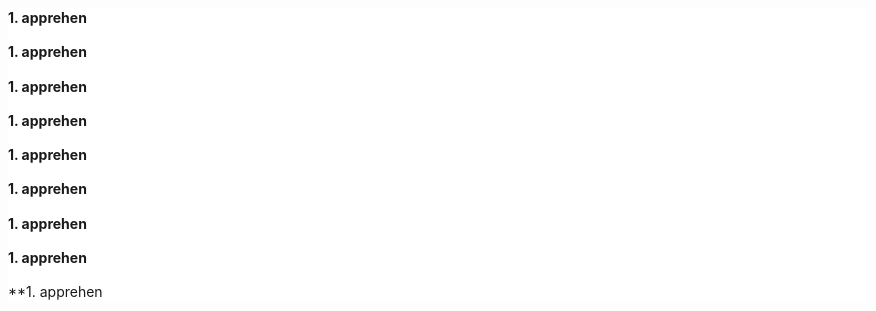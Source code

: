 **1. apprehen**

**1. apprehen**

**1. apprehen**

**1. apprehen**

**1. apprehen**

**1. apprehen**

**1. apprehen**

**1. apprehen**

**1. apprehen
